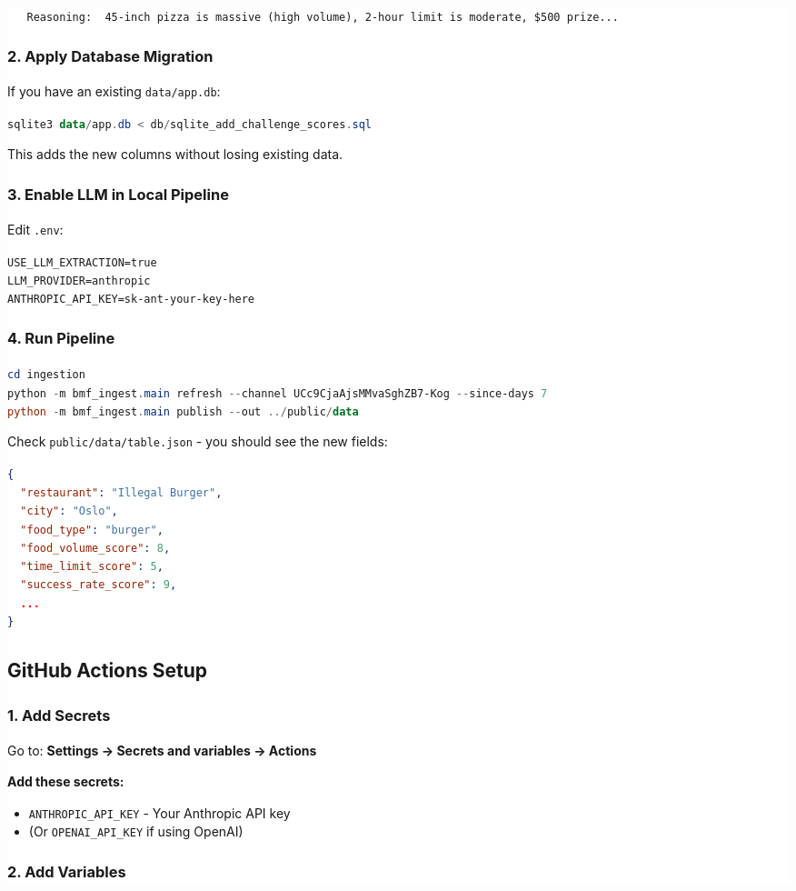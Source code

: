 ```
   Reasoning:  45-inch pizza is massive (high volume), 2-hour limit is moderate, $500 prize...
```

### 2. Apply Database Migration

If you have an existing `data/app.db`:

```powershell
sqlite3 data/app.db < db/sqlite_add_challenge_scores.sql
```

This adds the new columns without losing existing data.

### 3. Enable LLM in Local Pipeline

Edit `.env`:
```env
USE_LLM_EXTRACTION=true
LLM_PROVIDER=anthropic
ANTHROPIC_API_KEY=sk-ant-your-key-here
```

### 4. Run Pipeline

```powershell
cd ingestion
python -m bmf_ingest.main refresh --channel UCc9CjaAjsMMvaSghZB7-Kog --since-days 7
python -m bmf_ingest.main publish --out ../public/data
```

Check `public/data/table.json` - you should see the new fields:
```json
{
  "restaurant": "Illegal Burger",
  "city": "Oslo",
  "food_type": "burger",
  "food_volume_score": 8,
  "time_limit_score": 5,
  "success_rate_score": 9,
  ...
}
```

## GitHub Actions Setup

### 1. Add Secrets

Go to: **Settings → Secrets and variables → Actions**

**Add these secrets:**
- `ANTHROPIC_API_KEY` - Your Anthropic API key
- (Or `OPENAI_API_KEY` if using OpenAI)

### 2. Add Variables

